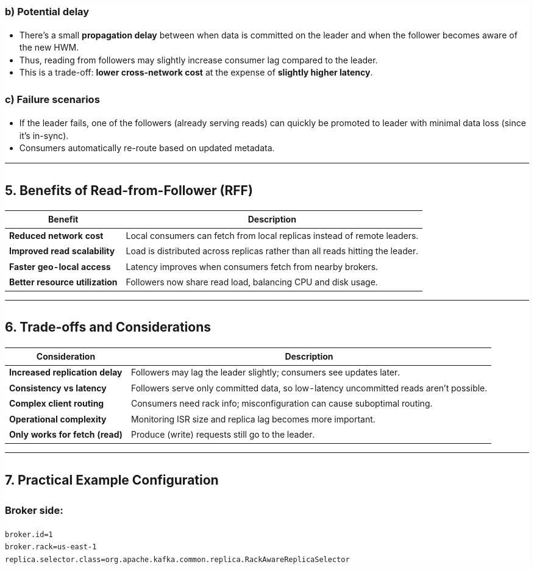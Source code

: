 ### b) Potential delay

* There’s a small **propagation delay** between when data is committed on the leader and when the follower becomes aware of the new HWM.
* Thus, reading from followers may slightly increase consumer lag compared to the leader.
* This is a trade-off: **lower cross-network cost** at the expense of **slightly higher latency**.

### c) Failure scenarios

* If the leader fails, one of the followers (already serving reads) can quickly be promoted to leader with minimal data loss (since it’s in-sync).
* Consumers automatically re-route based on updated metadata.

---

## 5. Benefits of Read-from-Follower (RFF)

| Benefit                         | Description                                                                   |
| ------------------------------- | ----------------------------------------------------------------------------- |
| **Reduced network cost**        | Local consumers can fetch from local replicas instead of remote leaders.      |
| **Improved read scalability**   | Load is distributed across replicas rather than all reads hitting the leader. |
| **Faster geo-local access**     | Latency improves when consumers fetch from nearby brokers.                    |
| **Better resource utilization** | Followers now share read load, balancing CPU and disk usage.                  |

---

## 6. Trade-offs and Considerations

| Consideration                   | Description                                                                            |
| ------------------------------- | -------------------------------------------------------------------------------------- |
| **Increased replication delay** | Followers may lag the leader slightly; consumers see updates later.                    |
| **Consistency vs latency**      | Followers serve only committed data, so low-latency uncommitted reads aren’t possible. |
| **Complex client routing**      | Consumers need rack info; misconfiguration can cause suboptimal routing.               |
| **Operational complexity**      | Monitoring ISR size and replica lag becomes more important.                            |
| **Only works for fetch (read)** | Produce (write) requests still go to the leader.                                       |

---

## 7. Practical Example Configuration

### Broker side:

```properties
broker.id=1
broker.rack=us-east-1
replica.selector.class=org.apache.kafka.common.replica.RackAwareReplicaSelector
```
